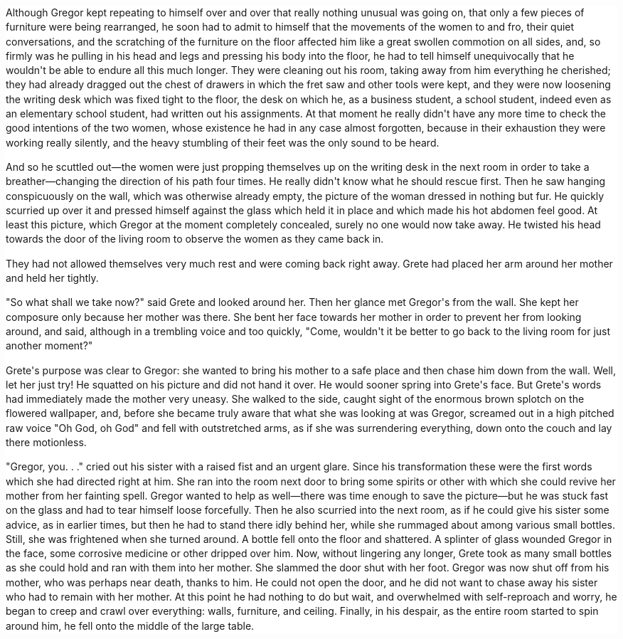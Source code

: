 Although Gregor kept repeating to himself over and over that really nothing unusual was going on, that only a few pieces of furniture were being rearranged, he soon had to admit to himself that the movements of the women to and fro, their quiet conversations, and the scratching of the furniture on the floor affected him like a great swollen commotion on all sides, and, so firmly was he pulling in his head and legs and pressing his body into the floor, he had to tell himself unequivocally that he wouldn't be able to endure all this much longer. They were cleaning out his room, taking away from him everything he cherished; they had already dragged out the chest of drawers in which the fret saw and other tools were kept, and they were now loosening the writing desk which was fixed tight to the floor, the desk on which he, as a business student, a school student, indeed even as an elementary school student, had written out his assignments. At that moment he really didn't have any more time to check the good intentions of the two women, whose existence he had in any case almost forgotten, because in their exhaustion they were working really silently, and the heavy stumbling of their feet was the only sound to be heard.

And so he scuttled out—the women were just propping themselves up on the writing desk in the next room in order to take a breather—changing the direction of his path four times. He really didn't know what he should rescue first. Then he saw hanging conspicuously on the wall, which was otherwise already empty, the picture of the woman dressed in nothing but fur. He quickly scurried up over it and pressed himself against the glass which held it in place and which made his hot abdomen feel good. At least this picture, which Gregor at the moment completely concealed, surely no one would now take away. He twisted his head towards the door of the living room to observe the women as they came back in.

They had not allowed themselves very much rest and were coming back right away. Grete had placed her arm around her mother and held her tightly. 

"So what shall we take now?" said Grete and looked around her. Then her glance met Gregor's from the wall. She kept her composure only because her mother was there. She bent her face towards her mother in order to prevent her from looking around, and said, although in a trembling voice and too quickly, "Come, wouldn't it be better to go back to the living room for just another moment?"

Grete's purpose was clear to Gregor: she wanted to bring his mother to a safe place and then chase him down from the wall. Well, let her just try! He squatted on his picture and did not hand it over. He would sooner spring into Grete's face.
But Grete's words had immediately made the mother very uneasy. She walked to the side, caught sight of the enormous brown splotch on the flowered wallpaper, and, before she became truly aware that what she was looking at was Gregor, screamed out in a high pitched raw voice "Oh God, oh God" and fell with outstretched arms, as if she was surrendering everything, down onto the couch and lay there motionless. 

"Gregor, you. . ." cried out his sister with a raised fist and an urgent glare. Since his transformation these were the first words which she had directed right at him. She ran into the room next door to bring some spirits or other with which she could revive her mother from her fainting spell. Gregor wanted to help as well—there was time enough to save the picture—but he was stuck fast on the glass and had to tear himself loose forcefully. Then he also scurried into the next room, as if he could give his sister some advice, as in earlier times, but then he had to stand there idly behind her, while she rummaged about among various small bottles. Still, she was frightened when she turned around. A bottle fell onto the floor and shattered. A splinter of glass wounded Gregor in the face, some corrosive medicine or other dripped over him. Now, without lingering any longer, Grete took as many small bottles as she could hold and ran with them into her mother. She slammed the door shut with her foot. Gregor was now shut off from his mother, who was perhaps near death, thanks to him. He could not open the door, and he did not want to chase away his sister who had to remain with her mother. At this point he had nothing to do but wait, and overwhelmed with self-reproach and worry, he began to creep and crawl over everything: walls, furniture, and ceiling. Finally, in his despair, as the entire room started to spin around him, he fell onto the middle of the large table.
